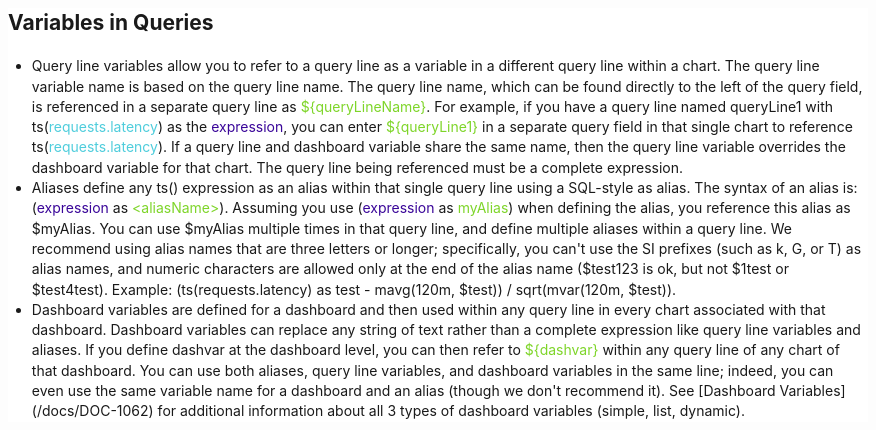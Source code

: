 ## Variables in Queries
<ul>
<li>
<span>Query line variables allow you to refer to a query line as a variable in a different query line within a chart. The query line variable name is based on the query line name. The query line name, which can be found directly to the left of the query field, is referenced in a separate query line as <span class="wysiwyg-color-orange110" style="color: #7ed529;">${queryLineName}</span>. For example, if you have a query line named <span class="wysiwyg-color-orange110">queryLine1</span> with ts(<span class="wysiwyg-color-purple130" style="color: #4fcddc;">requests.latency</span>) as the <span style="color: #3a0699;">expression</span>, you can enter <span class="wysiwyg-color-orange110" style="color: #7ed529;">${queryLine1}</span> in a separate query field in that single chart to reference ts(<span class="wysiwyg-color-purple130" style="color: #4fcddc;">requests.latency</span>). If a query line and dashboard variable share the same name, then the query line variable overrides the dashboard variable for that chart. The query line being referenced must be a complete expression.</span></li>
<li>
<span>Aliases define any ts() expression as an <span class="wysiwyg-color-orange110">alias</span><span class="wysiwyg-color-orange110"> </span>within that single query line using a SQL-style as alias. The syntax of an alias is: <span>(<span class="wysiwyg-color-blue wysiwyg-color-blue80 expvar"><span style="color: #3a0699;">expression</span> </span>as <span class="wysiwyg-color-orange110" style="color: #7ed529;">&lt;<span class="wysiwyg-color-orange110">aliasName</span>&gt;</span>)</span></span>. Assuming you use (<span class="wysiwyg-color-blue wysiwyg-color-blue80 expvar"><span style="color: #3a0699;">expression</span> </span>as <span class="wysiwyg-color-orange110" style="color: #7ed529;">myAlias</span>) when defining the <span class="wysiwyg-color-orange110">alias, </span>you reference this <span class="wysiwyg-color-orange110">alias </span>as <span class="wysiwyg-color-orange110">$myAlias</span>. You can use <span class="wysiwyg-color-orange110">$myAlias</span> multiple times in that query line, and define multiple <span class="wysiwyg-color-orange110">aliases</span> within a query line. We recommend using <span class="wysiwyg-color-orange110">alias </span>names that are three letters or longer; specifically, you can't use the SI prefixes (such as k, G, or T) as <span class="wysiwyg-color-orange110">alias</span> names, and numeric characters are allowed only at the end of the alias name ($test123 is ok, but not $1test or $test4test). <span>Example: (ts(requests.latency) as test - mavg(120m, $test)) / sqrt(mvar(120m, $test))</span>.</li>

<li>
<span>Dashboard variables<span style="color: #303030;"></span> are defined for a dashboard and then used within any query line in every chart associated with that dashboard. Dashboard variables can replace any string of text rather than a complete expression like query line variables and aliases. If you define <span class="wysiwyg-color-orange110">dashvar</span> at the dashboard level, you can then refer to <span class="wysiwyg-color-orange110 expression" style="color: #7ed529;">${dashvar}</span> within any query line of any chart of that dashboard. You can use both <span class="wysiwyg-color-orange110">aliases<span class="wysiwyg-color-black">,</span> query line variables<span class="wysiwyg-color-black">, </span></span>and <span class="wysiwyg-color-orange110">dashboard</span> <span class="wysiwyg-color-orange110">variables </span>in the same line; indeed, you can even use the same <span class="wysiwyg-color-orange110">variable </span>name for a dashboard and an <span class="wysiwyg-color-orange110">alias </span>(though we don't recommend it). See [Dashboard Variables](/docs/DOC-1062) for additional information about all 3 types of dashboard variables (simple, list, dynamic).</span>

</li>
</ul>
